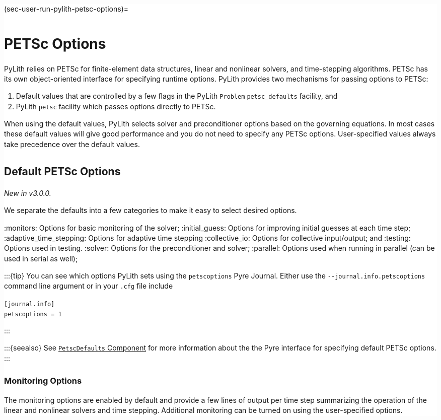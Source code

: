 (sec-user-run-pylith-petsc-options)=
# PETSc Options

PyLith relies on PETSc for finite-element data structures, linear and nonlinear solvers, and time-stepping algorithms.
PETSc has its own object-oriented interface for specifying runtime options.
PyLith provides two mechanisms for passing options to PETSc:

1. Default values that are controlled by a few flags in the PyLith `Problem` `petsc_defaults` facility, and
2. PyLith `petsc` facility which passes options directly to PETSc.

When using the default values, PyLith selects solver and preconditioner options based on the governing equations.
In most cases these default values will give good performance and you do not need to specify any PETSc options.
User-specified values always take precedence over the default values.

## Default PETSc Options

*New in v3.0.0.*

We separate the defaults into a few categories to make it easy to select desired options.

:monitors: Options for basic monitoring of the solver;
:initial_guess: Options for improving initial guesses at each time step;
:adaptive_time_stepping: Options for adaptive time stepping
:collective_io: Options for collective input/output; and
:testing: Options used in testing.
:solver: Options for the preconditioner and solver;
:parallel: Options used when running in parallel (can be used in serial as well);

:::{tip}
You can see which options PyLith sets using the `petscoptions` Pyre Journal.
Either use the `--journal.info.petscoptions` command line argument or in your `.cfg` file include

```{code-blocK} cfg
[journal.info]
petscoptions = 1
```

:::

:::{seealso}
See [`PetscDefaults` Component](../components/utils/PetscDefaults.md) for more information about the the Pyre interface for specifying default PETSc options.
:::

### Monitoring Options

The monitoring options are enabled by default and provide a few lines of output per time step summarizing the operation of the linear and nonlinear solvers and time stepping.
Additional monitoring can be turned on using the user-specified options.
